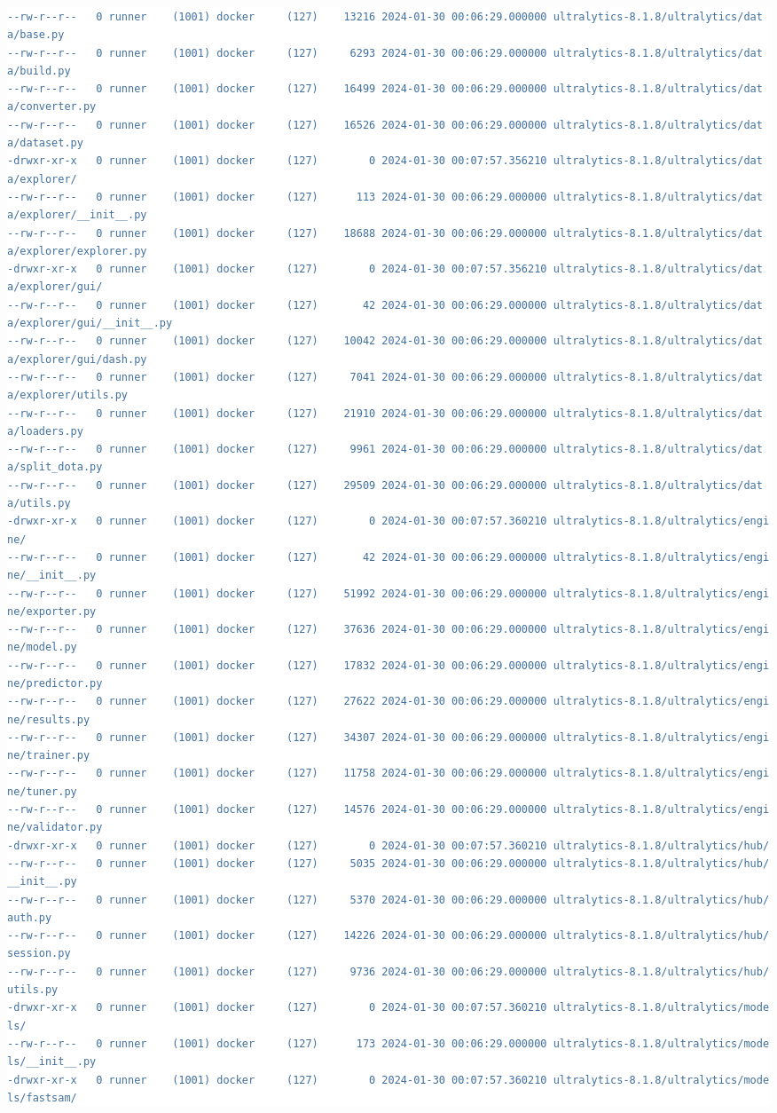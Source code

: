 ```diff
--rw-r--r--   0 runner    (1001) docker     (127)    13216 2024-01-30 00:06:29.000000 ultralytics-8.1.8/ultralytics/data/base.py
--rw-r--r--   0 runner    (1001) docker     (127)     6293 2024-01-30 00:06:29.000000 ultralytics-8.1.8/ultralytics/data/build.py
--rw-r--r--   0 runner    (1001) docker     (127)    16499 2024-01-30 00:06:29.000000 ultralytics-8.1.8/ultralytics/data/converter.py
--rw-r--r--   0 runner    (1001) docker     (127)    16526 2024-01-30 00:06:29.000000 ultralytics-8.1.8/ultralytics/data/dataset.py
-drwxr-xr-x   0 runner    (1001) docker     (127)        0 2024-01-30 00:07:57.356210 ultralytics-8.1.8/ultralytics/data/explorer/
--rw-r--r--   0 runner    (1001) docker     (127)      113 2024-01-30 00:06:29.000000 ultralytics-8.1.8/ultralytics/data/explorer/__init__.py
--rw-r--r--   0 runner    (1001) docker     (127)    18688 2024-01-30 00:06:29.000000 ultralytics-8.1.8/ultralytics/data/explorer/explorer.py
-drwxr-xr-x   0 runner    (1001) docker     (127)        0 2024-01-30 00:07:57.356210 ultralytics-8.1.8/ultralytics/data/explorer/gui/
--rw-r--r--   0 runner    (1001) docker     (127)       42 2024-01-30 00:06:29.000000 ultralytics-8.1.8/ultralytics/data/explorer/gui/__init__.py
--rw-r--r--   0 runner    (1001) docker     (127)    10042 2024-01-30 00:06:29.000000 ultralytics-8.1.8/ultralytics/data/explorer/gui/dash.py
--rw-r--r--   0 runner    (1001) docker     (127)     7041 2024-01-30 00:06:29.000000 ultralytics-8.1.8/ultralytics/data/explorer/utils.py
--rw-r--r--   0 runner    (1001) docker     (127)    21910 2024-01-30 00:06:29.000000 ultralytics-8.1.8/ultralytics/data/loaders.py
--rw-r--r--   0 runner    (1001) docker     (127)     9961 2024-01-30 00:06:29.000000 ultralytics-8.1.8/ultralytics/data/split_dota.py
--rw-r--r--   0 runner    (1001) docker     (127)    29509 2024-01-30 00:06:29.000000 ultralytics-8.1.8/ultralytics/data/utils.py
-drwxr-xr-x   0 runner    (1001) docker     (127)        0 2024-01-30 00:07:57.360210 ultralytics-8.1.8/ultralytics/engine/
--rw-r--r--   0 runner    (1001) docker     (127)       42 2024-01-30 00:06:29.000000 ultralytics-8.1.8/ultralytics/engine/__init__.py
--rw-r--r--   0 runner    (1001) docker     (127)    51992 2024-01-30 00:06:29.000000 ultralytics-8.1.8/ultralytics/engine/exporter.py
--rw-r--r--   0 runner    (1001) docker     (127)    37636 2024-01-30 00:06:29.000000 ultralytics-8.1.8/ultralytics/engine/model.py
--rw-r--r--   0 runner    (1001) docker     (127)    17832 2024-01-30 00:06:29.000000 ultralytics-8.1.8/ultralytics/engine/predictor.py
--rw-r--r--   0 runner    (1001) docker     (127)    27622 2024-01-30 00:06:29.000000 ultralytics-8.1.8/ultralytics/engine/results.py
--rw-r--r--   0 runner    (1001) docker     (127)    34307 2024-01-30 00:06:29.000000 ultralytics-8.1.8/ultralytics/engine/trainer.py
--rw-r--r--   0 runner    (1001) docker     (127)    11758 2024-01-30 00:06:29.000000 ultralytics-8.1.8/ultralytics/engine/tuner.py
--rw-r--r--   0 runner    (1001) docker     (127)    14576 2024-01-30 00:06:29.000000 ultralytics-8.1.8/ultralytics/engine/validator.py
-drwxr-xr-x   0 runner    (1001) docker     (127)        0 2024-01-30 00:07:57.360210 ultralytics-8.1.8/ultralytics/hub/
--rw-r--r--   0 runner    (1001) docker     (127)     5035 2024-01-30 00:06:29.000000 ultralytics-8.1.8/ultralytics/hub/__init__.py
--rw-r--r--   0 runner    (1001) docker     (127)     5370 2024-01-30 00:06:29.000000 ultralytics-8.1.8/ultralytics/hub/auth.py
--rw-r--r--   0 runner    (1001) docker     (127)    14226 2024-01-30 00:06:29.000000 ultralytics-8.1.8/ultralytics/hub/session.py
--rw-r--r--   0 runner    (1001) docker     (127)     9736 2024-01-30 00:06:29.000000 ultralytics-8.1.8/ultralytics/hub/utils.py
-drwxr-xr-x   0 runner    (1001) docker     (127)        0 2024-01-30 00:07:57.360210 ultralytics-8.1.8/ultralytics/models/
--rw-r--r--   0 runner    (1001) docker     (127)      173 2024-01-30 00:06:29.000000 ultralytics-8.1.8/ultralytics/models/__init__.py
-drwxr-xr-x   0 runner    (1001) docker     (127)        0 2024-01-30 00:07:57.360210 ultralytics-8.1.8/ultralytics/models/fastsam/
```